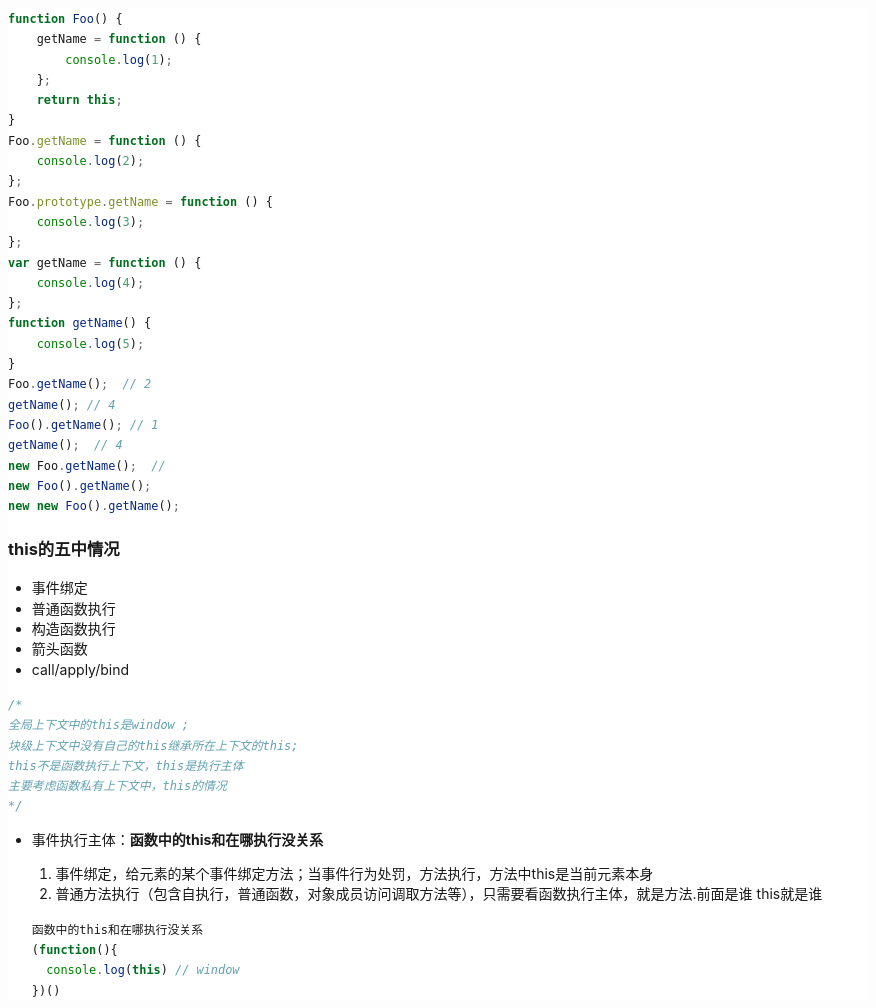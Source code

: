   

  ```js
  function Foo() {
      getName = function () {
          console.log(1);
      };
      return this;
  }
  Foo.getName = function () {
      console.log(2);
  };
  Foo.prototype.getName = function () {
      console.log(3);
  };
  var getName = function () {
      console.log(4);
  };
  function getName() {
      console.log(5);
  }
  Foo.getName();  // 2
  getName(); // 4
  Foo().getName(); // 1
  getName();  // 4
  new Foo.getName();  // 
  new Foo().getName();
  new new Foo().getName();
  ```

  ### this的五中情况

  - 事件绑定
  - 普通函数执行
  - 构造函数执行
  - 箭头函数
  - call/apply/bind

  ```js
  /*
  全局上下文中的this是window ;
  块级上下文中没有自己的this继承所在上下文的this;
  this不是函数执行上下文，this是执行主体
  主要考虑函数私有上下文中，this的情况
  */
  ```

  - 事件执行主体：**函数中的this和在哪执行没关系** 

    1. 事件绑定，给元素的某个事件绑定方法；当事件行为处罚，方法执行，方法中this是当前元素本身
    2. 普通方法执行（包含自执行，普通函数，对象成员访问调取方法等），只需要看函数执行主体，就是方法.前面是谁 this就是谁

    ```js
    函数中的this和在哪执行没关系
    (function(){
      console.log(this) // window
    })()
    
